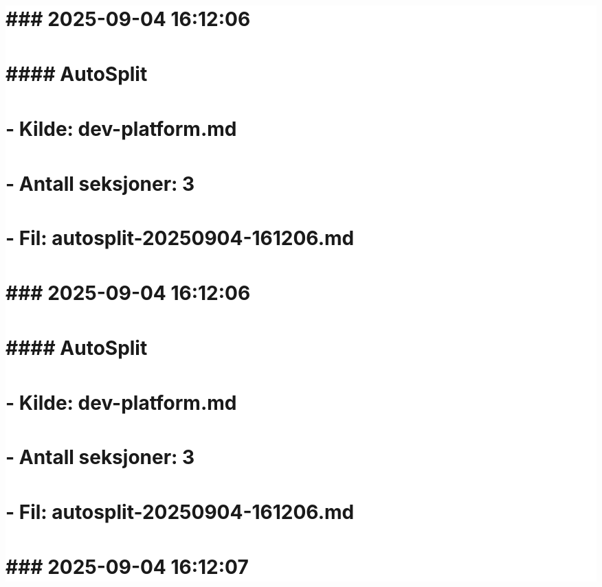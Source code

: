 #

#

#

#

# \### 2025-09-04 16:12:06

# \#### AutoSplit

# \- Kilde: dev-platform.md

# \- Antall seksjoner: 3

# \- Fil: autosplit-20250904-161206.md

#

#

#

#

# \### 2025-09-04 16:12:06

# \#### AutoSplit

# \- Kilde: dev-platform.md

# \- Antall seksjoner: 3

# \- Fil: autosplit-20250904-161206.md

#

#

#

#

# \### 2025-09-04 16:12:07
